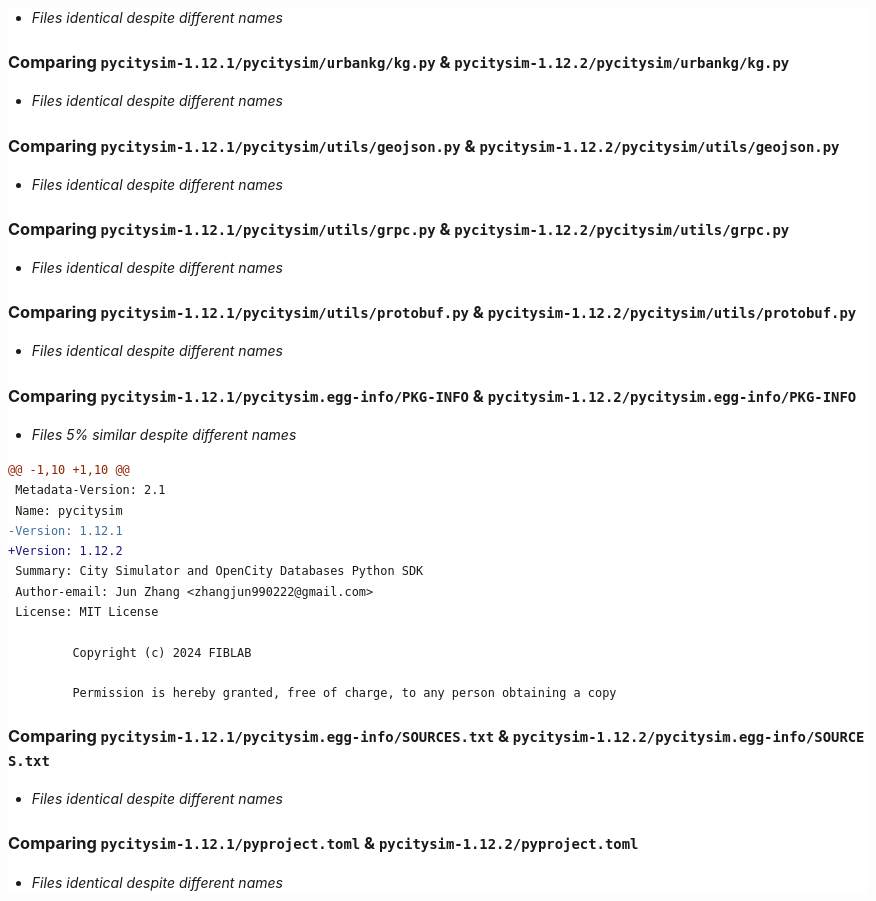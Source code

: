  * *Files identical despite different names*

### Comparing `pycitysim-1.12.1/pycitysim/urbankg/kg.py` & `pycitysim-1.12.2/pycitysim/urbankg/kg.py`

 * *Files identical despite different names*

### Comparing `pycitysim-1.12.1/pycitysim/utils/geojson.py` & `pycitysim-1.12.2/pycitysim/utils/geojson.py`

 * *Files identical despite different names*

### Comparing `pycitysim-1.12.1/pycitysim/utils/grpc.py` & `pycitysim-1.12.2/pycitysim/utils/grpc.py`

 * *Files identical despite different names*

### Comparing `pycitysim-1.12.1/pycitysim/utils/protobuf.py` & `pycitysim-1.12.2/pycitysim/utils/protobuf.py`

 * *Files identical despite different names*

### Comparing `pycitysim-1.12.1/pycitysim.egg-info/PKG-INFO` & `pycitysim-1.12.2/pycitysim.egg-info/PKG-INFO`

 * *Files 5% similar despite different names*

```diff
@@ -1,10 +1,10 @@
 Metadata-Version: 2.1
 Name: pycitysim
-Version: 1.12.1
+Version: 1.12.2
 Summary: City Simulator and OpenCity Databases Python SDK
 Author-email: Jun Zhang <zhangjun990222@gmail.com>
 License: MIT License
         
         Copyright (c) 2024 FIBLAB
         
         Permission is hereby granted, free of charge, to any person obtaining a copy
```

### Comparing `pycitysim-1.12.1/pycitysim.egg-info/SOURCES.txt` & `pycitysim-1.12.2/pycitysim.egg-info/SOURCES.txt`

 * *Files identical despite different names*

### Comparing `pycitysim-1.12.1/pyproject.toml` & `pycitysim-1.12.2/pyproject.toml`

 * *Files identical despite different names*


